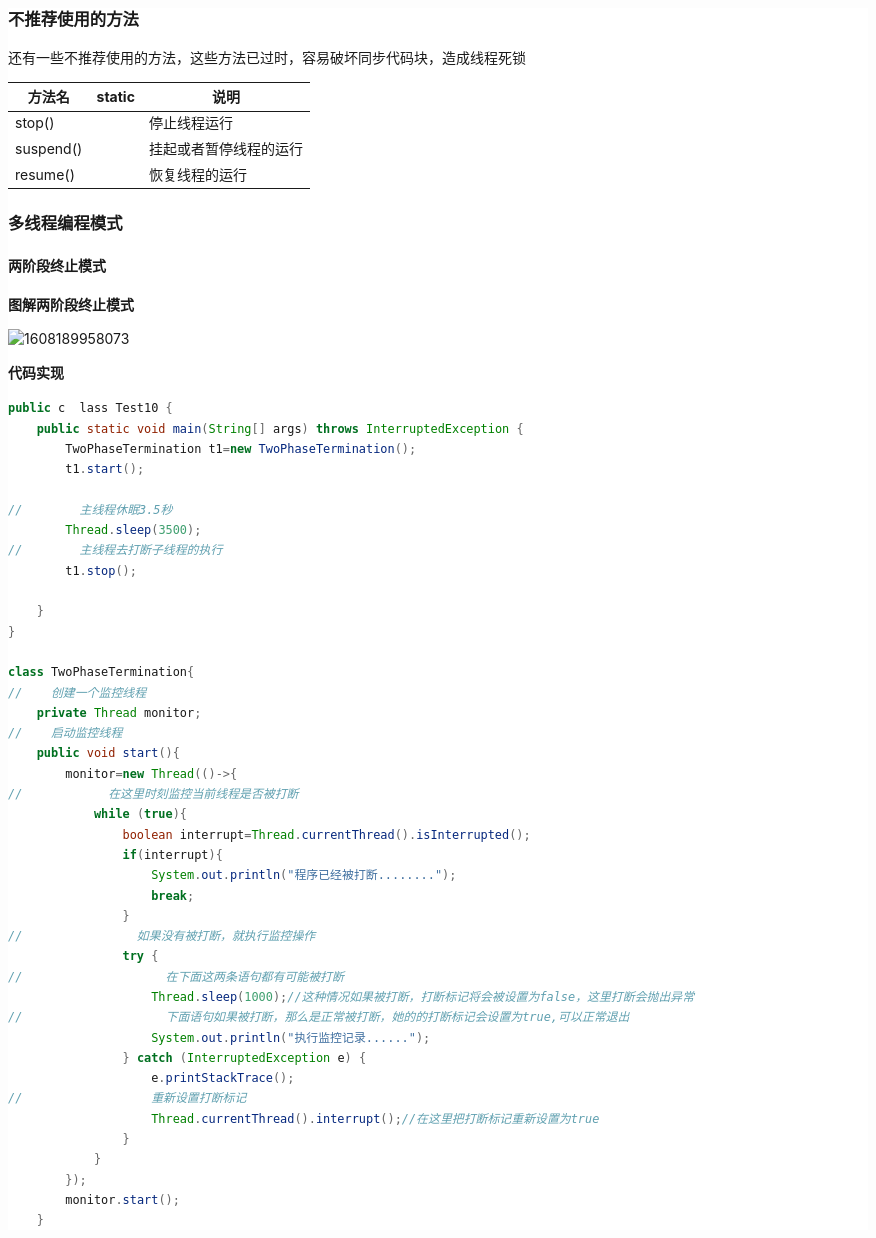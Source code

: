 ### 不推荐使用的方法

还有一些不推荐使用的方法，这些方法已过时，容易破坏同步代码块，造成线程死锁

| 方法名    | static | 说明                   |
| --------- | ------ | ---------------------- |
| stop()    |        | 停止线程运行           |
| suspend() |        | 挂起或者暂停线程的运行 |
| resume()  |        | 恢复线程的运行         |



### 多线程编程模式

#### 两阶段终止模式

**图解两阶段终止模式**

![1608189958073](https://tprzfbucket.oss-cn-beijing.aliyuncs.com/thread/202012/17/152559-693949.png)

**代码实现**

~~~ java
public c  lass Test10 {
    public static void main(String[] args) throws InterruptedException {
        TwoPhaseTermination t1=new TwoPhaseTermination();
        t1.start();

//        主线程休眠3.5秒
        Thread.sleep(3500);
//        主线程去打断子线程的执行
        t1.stop();

    }
}

class TwoPhaseTermination{
//    创建一个监控线程
    private Thread monitor;
//    启动监控线程
    public void start(){
        monitor=new Thread(()->{
//            在这里时刻监控当前线程是否被打断
            while (true){
                boolean interrupt=Thread.currentThread().isInterrupted();
                if(interrupt){
                    System.out.println("程序已经被打断........");
                    break;
                }
//                如果没有被打断，就执行监控操作
                try {
//                    在下面这两条语句都有可能被打断
                    Thread.sleep(1000);//这种情况如果被打断，打断标记将会被设置为false，这里打断会抛出异常
//                    下面语句如果被打断，那么是正常被打断，她的的打断标记会设置为true,可以正常退出
                    System.out.println("执行监控记录......");
                } catch (InterruptedException e) {
                    e.printStackTrace();
//                  重新设置打断标记
                    Thread.currentThread().interrupt();//在这里把打断标记重新设置为true
                }
            }
        });
        monitor.start();
    }
~~~